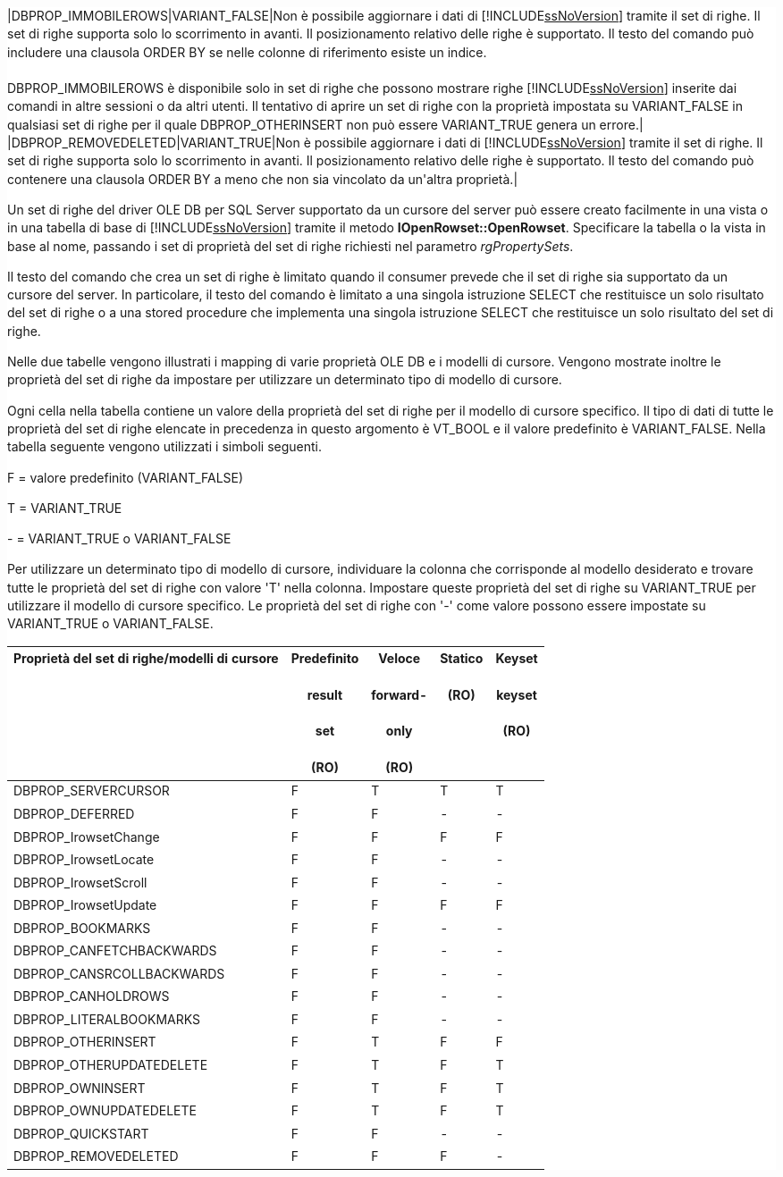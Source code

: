 |DBPROP_IMMOBILEROWS|VARIANT_FALSE|Non è possibile aggiornare i dati di [!INCLUDE[ssNoVersion](../../../includes/ssnoversion-md.md)] tramite il set di righe. Il set di righe supporta solo lo scorrimento in avanti. Il posizionamento relativo delle righe è supportato. Il testo del comando può includere una clausola ORDER BY se nelle colonne di riferimento esiste un indice.<br /><br /> DBPROP_IMMOBILEROWS è disponibile solo in set di righe che possono mostrare righe [!INCLUDE[ssNoVersion](../../../includes/ssnoversion-md.md)] inserite dai comandi in altre sessioni o da altri utenti. Il tentativo di aprire un set di righe con la proprietà impostata su VARIANT_FALSE in qualsiasi set di righe per il quale DBPROP_OTHERINSERT non può essere VARIANT_TRUE genera un errore.|  
|DBPROP_REMOVEDELETED|VARIANT_TRUE|Non è possibile aggiornare i dati di [!INCLUDE[ssNoVersion](../../../includes/ssnoversion-md.md)] tramite il set di righe. Il set di righe supporta solo lo scorrimento in avanti. Il posizionamento relativo delle righe è supportato. Il testo del comando può contenere una clausola ORDER BY a meno che non sia vincolato da un'altra proprietà.|  
  
 Un set di righe del driver OLE DB per SQL Server supportato da un cursore del server può essere creato facilmente in una vista o in una tabella di base di [!INCLUDE[ssNoVersion](../../../includes/ssnoversion-md.md)] tramite il metodo **IOpenRowset::OpenRowset**. Specificare la tabella o la vista in base al nome, passando i set di proprietà del set di righe richiesti nel parametro *rgPropertySets*.  
  
 Il testo del comando che crea un set di righe è limitato quando il consumer prevede che il set di righe sia supportato da un cursore del server. In particolare, il testo del comando è limitato a una singola istruzione SELECT che restituisce un solo risultato del set di righe o a una stored procedure che implementa una singola istruzione SELECT che restituisce un solo risultato del set di righe.  
  
 Nelle due tabelle vengono illustrati i mapping di varie proprietà OLE DB e i modelli di cursore. Vengono mostrate inoltre le proprietà del set di righe da impostare per utilizzare un determinato tipo di modello di cursore.  
  
 Ogni cella nella tabella contiene un valore della proprietà del set di righe per il modello di cursore specifico. Il tipo di dati di tutte le proprietà del set di righe elencate in precedenza in questo argomento è VT_BOOL e il valore predefinito è VARIANT_FALSE. Nella tabella seguente vengono utilizzati i simboli seguenti.  
  
 F = valore predefinito (VARIANT_FALSE)  
  
 T = VARIANT_TRUE  
  
 \- = VARIANT_TRUE o VARIANT_FALSE  
  
 Per utilizzare un determinato tipo di modello di cursore, individuare la colonna che corrisponde al modello desiderato e trovare tutte le proprietà del set di righe con valore 'T' nella colonna. Impostare queste proprietà del set di righe su VARIANT_TRUE per utilizzare il modello di cursore specifico. Le proprietà del set di righe con '-' come valore possono essere impostate su VARIANT_TRUE o VARIANT_FALSE.  
  
|Proprietà del set di righe/modelli di cursore|Predefinito<br /><br /> result<br /><br /> set<br /><br /> (RO)|Veloce<br /><br /> forward-<br /><br /> only<br /><br /> (RO)|Statico<br /><br /> (RO)|Keyset<br /><br /> keyset<br /><br /> (RO)|  
|--------------------------------------|-------------------------------------------|--------------------------------------------|-----------------------|----------------------------------|  
|DBPROP_SERVERCURSOR|F|T|T|T|  
|DBPROP_DEFERRED|F|F|-|-|  
|DBPROP_IrowsetChange|F|F|F|F|  
|DBPROP_IrowsetLocate|F|F|-|-|  
|DBPROP_IrowsetScroll|F|F|-|-|  
|DBPROP_IrowsetUpdate|F|F|F|F|  
|DBPROP_BOOKMARKS|F|F|-|-|  
|DBPROP_CANFETCHBACKWARDS|F|F|-|-|  
|DBPROP_CANSRCOLLBACKWARDS|F|F|-|-|  
|DBPROP_CANHOLDROWS|F|F|-|-|  
|DBPROP_LITERALBOOKMARKS|F|F|-|-|  
|DBPROP_OTHERINSERT|F|T|F|F|  
|DBPROP_OTHERUPDATEDELETE|F|T|F|T|  
|DBPROP_OWNINSERT|F|T|F|T|  
|DBPROP_OWNUPDATEDELETE|F|T|F|T|  
|DBPROP_QUICKSTART|F|F|-|-|  
|DBPROP_REMOVEDELETED|F|F|F|-|  